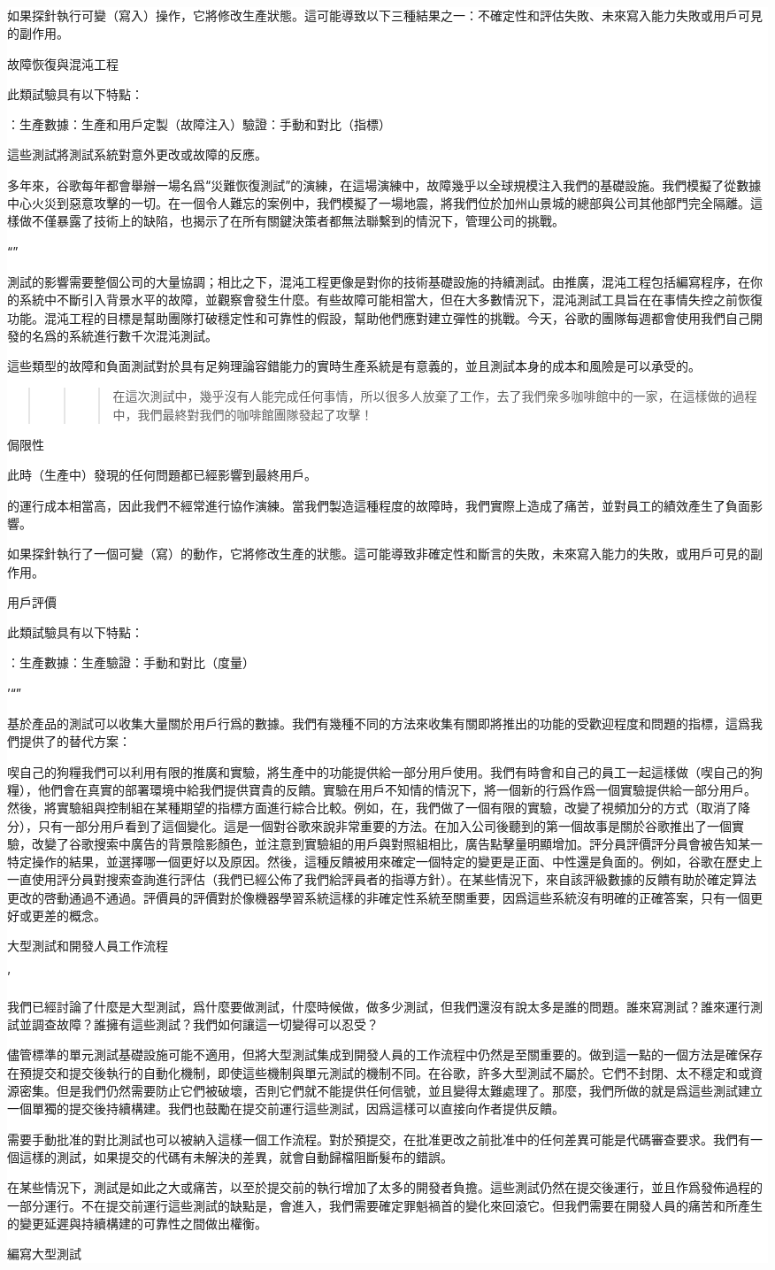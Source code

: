 如果探針執行可變（寫入）操作，它將修改生產狀態。這可能導致以下三種結果之一：不確定性和評估失敗、未來寫入能力失敗或用戶可見的副作用。

故障恢復與混沌工程

此類試驗具有以下特點：

：生產數據：生產和用戶定製（故障注入）驗證：手動和對比（指標）

這些測試將測試系統對意外更改或故障的反應。

多年來，谷歌每年都會舉辦一場名爲“災難恢復測試”的演練，在這場演練中，故障幾乎以全球規模注入我們的基礎設施。我們模擬了從數據中心火災到惡意攻擊的一切。在一個令人難忘的案例中，我們模擬了一場地震，將我們位於加州山景城的總部與公司其他部門完全隔離。這樣做不僅暴露了技術上的缺陷，也揭示了在所有關鍵決策者都無法聯繫到的情況下，管理公司的挑戰。

“”

測試的影響需要整個公司的大量協調；相比之下，混沌工程更像是對你的技術基礎設施的持續測試。由推廣，混沌工程包括編寫程序，在你的系統中不斷引入背景水平的故障，並觀察會發生什麼。有些故障可能相當大，但在大多數情況下，混沌測試工具旨在在事情失控之前恢復功能。混沌工程的目標是幫助團隊打破穩定性和可靠性的假設，幫助他們應對建立彈性的挑戰。今天，谷歌的團隊每週都會使用我們自己開發的名爲的系統進行數千次混沌測試。

這些類型的故障和負面測試對於具有足夠理論容錯能力的實時生產系統是有意義的，並且測試本身的成本和風險是可以承受的。

>>>在這次測試中，幾乎沒有人能完成任何事情，所以很多人放棄了工作，去了我們衆多咖啡館中的一家，在這樣做的過程中，我們最終對我們的咖啡館團隊發起了攻擊！

侷限性

此時（生產中）發現的任何問題都已經影響到最終用戶。

的運行成本相當高，因此我們不經常進行協作演練。當我們製造這種程度的故障時，我們實際上造成了痛苦，並對員工的績效產生了負面影響。

如果探針執行了一個可變（寫）的動作，它將修改生產的狀態。這可能導致非確定性和斷言的失敗，未來寫入能力的失敗，或用戶可見的副作用。

用戶評價

此類試驗具有以下特點：

：生產數據：生產驗證：手動和對比（度量）

’“”

基於產品的測試可以收集大量關於用戶行爲的數據。我們有幾種不同的方法來收集有關即將推出的功能的受歡迎程度和問題的指標，這爲我們提供了的替代方案：

喫自己的狗糧我們可以利用有限的推廣和實驗，將生產中的功能提供給一部分用戶使用。我們有時會和自己的員工一起這樣做（喫自己的狗糧），他們會在真實的部署環境中給我們提供寶貴的反饋。實驗在用戶不知情的情況下，將一個新的行爲作爲一個實驗提供給一部分用戶。然後，將實驗組與控制組在某種期望的指標方面進行綜合比較。例如，在，我們做了一個有限的實驗，改變了視頻加分的方式（取消了降分），只有一部分用戶看到了這個變化。這是一個對谷歌來說非常重要的方法。在加入公司後聽到的第一個故事是關於谷歌推出了一個實驗，改變了谷歌搜索中廣告的背景陰影顏色，並注意到實驗組的用戶與對照組相比，廣告點擊量明顯增加。評分員評價評分員會被告知某一特定操作的結果，並選擇哪一個更好以及原因。然後，這種反饋被用來確定一個特定的變更是正面、中性還是負面的。例如，谷歌在歷史上一直使用評分員對搜索查詢進行評估（我們已經公佈了我們給評員者的指導方針）。在某些情況下，來自該評級數據的反饋有助於確定算法更改的啓動通過不通過。評價員的評價對於像機器學習系統這樣的非確定性系統至關重要，因爲這些系統沒有明確的正確答案，只有一個更好或更差的概念。

大型測試和開發人員工作流程

’

我們已經討論了什麼是大型測試，爲什麼要做測試，什麼時候做，做多少測試，但我們還沒有說太多是誰的問題。誰來寫測試？誰來運行測試並調查故障？誰擁有這些測試？我們如何讓這一切變得可以忍受？

儘管標準的單元測試基礎設施可能不適用，但將大型測試集成到開發人員的工作流程中仍然是至關重要的。做到這一點的一個方法是確保存在預提交和提交後執行的自動化機制，即使這些機制與單元測試的機制不同。在谷歌，許多大型測試不屬於。它們不封閉、太不穩定和或資源密集。但是我們仍然需要防止它們被破壞，否則它們就不能提供任何信號，並且變得太難處理了。那麼，我們所做的就是爲這些測試建立一個單獨的提交後持續構建。我們也鼓勵在提交前運行這些測試，因爲這樣可以直接向作者提供反饋。

需要手動批准的對比測試也可以被納入這樣一個工作流程。對於預提交，在批准更改之前批准中的任何差異可能是代碼審查要求。我們有一個這樣的測試，如果提交的代碼有未解決的差異，就會自動歸檔阻斷髮布的錯誤。

在某些情況下，測試是如此之大或痛苦，以至於提交前的執行增加了太多的開發者負擔。這些測試仍然在提交後運行，並且作爲發佈過程的一部分運行。不在提交前運行這些測試的缺點是，會進入，我們需要確定罪魁禍首的變化來回滾它。但我們需要在開發人員的痛苦和所產生的變更延遲與持續構建的可靠性之間做出權衡。

編寫大型測試

